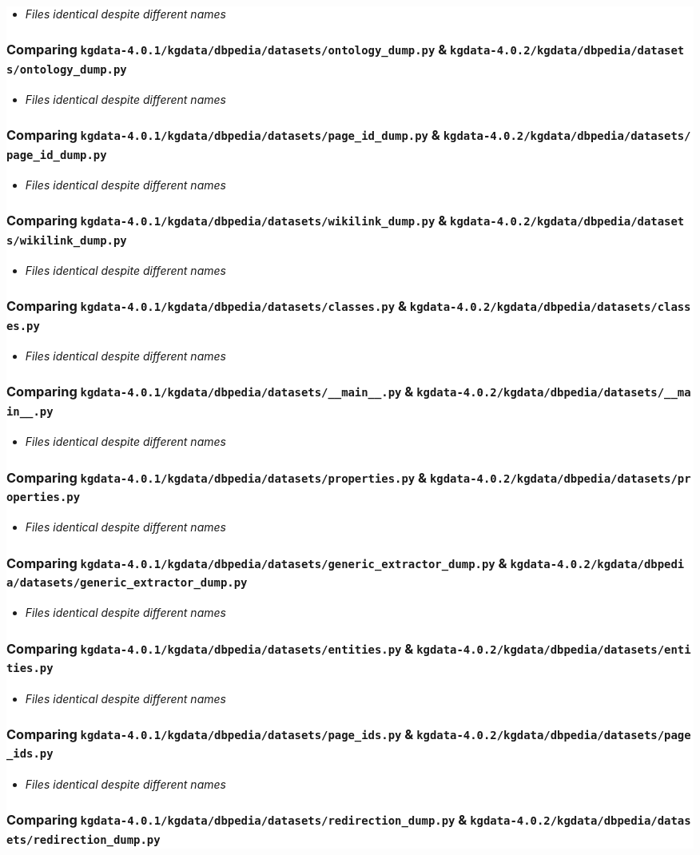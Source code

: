 * *Files identical despite different names*

### Comparing `kgdata-4.0.1/kgdata/dbpedia/datasets/ontology_dump.py` & `kgdata-4.0.2/kgdata/dbpedia/datasets/ontology_dump.py`

 * *Files identical despite different names*

### Comparing `kgdata-4.0.1/kgdata/dbpedia/datasets/page_id_dump.py` & `kgdata-4.0.2/kgdata/dbpedia/datasets/page_id_dump.py`

 * *Files identical despite different names*

### Comparing `kgdata-4.0.1/kgdata/dbpedia/datasets/wikilink_dump.py` & `kgdata-4.0.2/kgdata/dbpedia/datasets/wikilink_dump.py`

 * *Files identical despite different names*

### Comparing `kgdata-4.0.1/kgdata/dbpedia/datasets/classes.py` & `kgdata-4.0.2/kgdata/dbpedia/datasets/classes.py`

 * *Files identical despite different names*

### Comparing `kgdata-4.0.1/kgdata/dbpedia/datasets/__main__.py` & `kgdata-4.0.2/kgdata/dbpedia/datasets/__main__.py`

 * *Files identical despite different names*

### Comparing `kgdata-4.0.1/kgdata/dbpedia/datasets/properties.py` & `kgdata-4.0.2/kgdata/dbpedia/datasets/properties.py`

 * *Files identical despite different names*

### Comparing `kgdata-4.0.1/kgdata/dbpedia/datasets/generic_extractor_dump.py` & `kgdata-4.0.2/kgdata/dbpedia/datasets/generic_extractor_dump.py`

 * *Files identical despite different names*

### Comparing `kgdata-4.0.1/kgdata/dbpedia/datasets/entities.py` & `kgdata-4.0.2/kgdata/dbpedia/datasets/entities.py`

 * *Files identical despite different names*

### Comparing `kgdata-4.0.1/kgdata/dbpedia/datasets/page_ids.py` & `kgdata-4.0.2/kgdata/dbpedia/datasets/page_ids.py`

 * *Files identical despite different names*

### Comparing `kgdata-4.0.1/kgdata/dbpedia/datasets/redirection_dump.py` & `kgdata-4.0.2/kgdata/dbpedia/datasets/redirection_dump.py`

